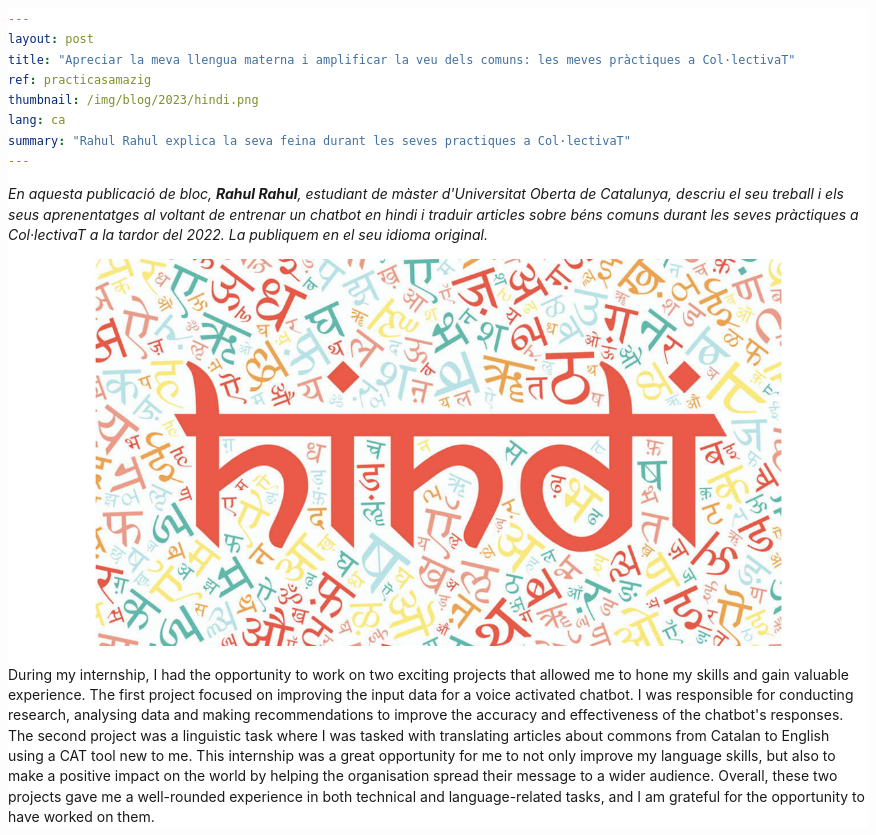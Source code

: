 ```yaml
---
layout: post
title: "Apreciar la meva llengua materna i amplificar la veu dels comuns: les meves pràctiques a Col·lectivaT"
ref: practicasamazig
thumbnail: /img/blog/2023/hindi.png
lang: ca
summary: "Rahul Rahul explica la seva feina durant les seves practiques a Col·lectivaT"
---
```


_En aquesta publicació de bloc, **Rahul Rahul**, estudiant de màster d'Universitat Oberta de Catalunya, descriu el seu treball i els seus aprenentatges al voltant de entrenar un chatbot en hindi i traduir articles sobre béns comuns durant les seves pràctiques a Col·lectivaT a la tardor del 2022. La publiquem en el seu idioma original._

<p align="center"><img src="/img/blog/2023/hindi.png" alt="Un libro escrito en Amazig" width="80%"></p>

During my internship, I had the opportunity to work on two exciting projects that allowed me to hone my skills and gain valuable experience. The first project focused on improving the input data for a voice activated chatbot. I was responsible for conducting research, analysing data and making recommendations to improve the accuracy and effectiveness of the chatbot's responses. The second project was a linguistic task where I was tasked with translating articles about commons from Catalan to English using a CAT tool new to me. This internship was a great opportunity for me to not only improve my language skills, but also to make a positive impact on the world by helping the organisation spread their message to a wider audience. Overall, these two projects gave me a well-rounded experience in both technical and language-related tasks, and I am grateful for the opportunity to have worked on them.
